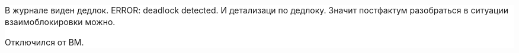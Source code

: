 В журнале виден дедлок. ERROR:  deadlock detected. И детализаци по дедлоку. Значит постфактум разобраться в ситуации взаимоблокировки можно.

Отключился от ВМ.